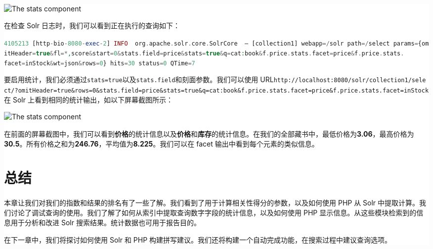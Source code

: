 ![The stats component](graphics/4920_06_02.jpg)

在检查 Solr 日志时，我们可以看到正在执行的查询如下：

```php
4105213 [http-bio-8080-exec-2] INFO  org.apache.solr.core.SolrCore  – [collection1] webapp=/solr path=/select params={omitHeader=true&fl=*,score&start=0&stats.field=price&stats=true&q=cat:book&f.price.stats.facet=price&f.price.stats.
facet=inStock&wt=json&rows=0} hits=30 status=0 QTime=7
```

要启用统计，我们必须通过`stats=true`以及`stats.field`和刻面参数。我们可以使用 URL`http://localhost:8080/solr/collection1/select/?omitHeader=true&rows=0&stats.field=price&stats=true&q=cat:book&f.price.stats.facet=price&f.price.stats.facet=inStock`在 Solr 上看到相同的统计输出，如以下屏幕截图所示：

![The stats component](graphics/4920_06_03.jpg)

在前面的屏幕截图中，我们可以看到**价格**的统计信息以及**价格**和**库存**的统计信息。在我们的全部藏书中，最低价格为**3.06**，最高价格为**30.5**。所有价格之和为**246.76**，平均值为**8.225**。我们可以在 facet 输出中看到每个元素的类似信息。

# 总结

本章让我们对我们的指数和结果的排名有了一些了解。我们看到了用于计算相关性得分的参数，以及如何使用 PHP 从 Solr 中提取计算。我们讨论了调试查询的使用。我们了解了如何从索引中提取查询数字字段的统计信息，以及如何使用 PHP 显示信息。从这些模块检索到的信息用于分析和改进 Solr 搜索结果。统计数据也可用于报告目的。

在下一章中，我们将探讨如何使用 Solr 和 PHP 构建拼写建议。我们还将构建一个自动完成功能，在搜索过程中建议查询选项。